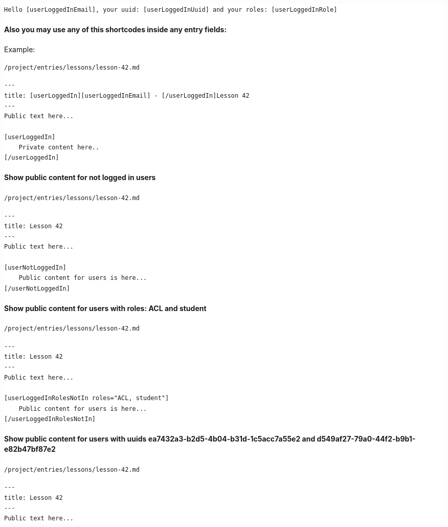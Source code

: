     Hello [userLoggedInEmail], your uuid: [userLoggedInUuid] and your roles: [userLoggedInRole]


#### Also you may use any of this shortcodes inside any entry fields:

Example:

`/project/entries/lessons/lesson-42.md`

    ---
    title: [userLoggedIn][userLoggedInEmail] - [/userLoggedIn]Lesson 42
    ---
    Public text here...

    [userLoggedIn]
        Private content here..
    [/userLoggedIn]


#### Show public content for not logged in users

`/project/entries/lessons/lesson-42.md`

    ---
    title: Lesson 42
    ---
    Public text here...

    [userNotLoggedIn]
        Public content for users is here...
    [/userNotLoggedIn]


#### Show public content for users with roles: ACL and student

`/project/entries/lessons/lesson-42.md`

    ---
    title: Lesson 42
    ---
    Public text here...

    [userLoggedInRolesNotIn roles="ACL, student"]
        Public content for users is here...
    [/userLoggedInRolesNotIn]


#### Show public content for users with uuids ea7432a3-b2d5-4b04-b31d-1c5acc7a55e2 and d549af27-79a0-44f2-b9b1-e82b47bf87e2

`/project/entries/lessons/lesson-42.md`

    ---
    title: Lesson 42
    ---
    Public text here...
